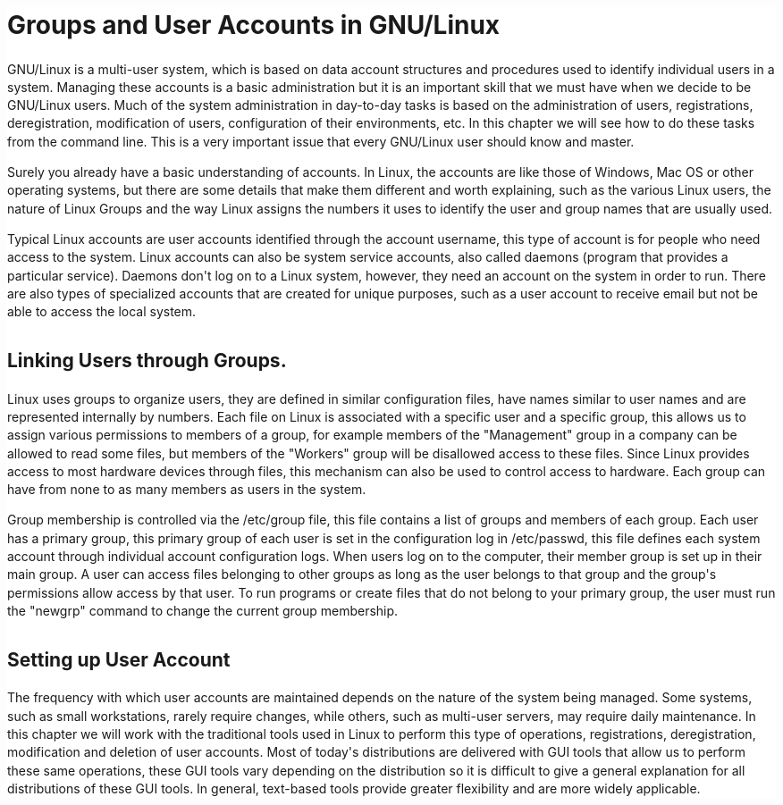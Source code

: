 
# Groups and User Accounts in GNU/Linux #

GNU/Linux is a multi-user system, which is based on data account structures and procedures used to identify individual users in a system. Managing these accounts is a basic administration but it is an important skill that we must have when we decide to be GNU/Linux users. Much of the system administration in day-to-day tasks is based on the administration of users, registrations, deregistration, modification of users, configuration of their environments, etc. In this chapter we will see how to do these tasks from the command line. This is a very important issue that every GNU/Linux user should know and master.

Surely you already have a basic understanding of accounts. In Linux, the accounts are like those of Windows, Mac OS or other operating systems, but there are some details that make them different and worth explaining, such as the various Linux users, the nature of Linux Groups and the way Linux assigns the numbers it uses to identify the user and group names that are usually used.

Typical Linux accounts are user accounts identified through the account username, this type of account is for people who need access to the system. Linux accounts can also be system service accounts, also called daemons (program that provides a particular service). Daemons don't log on to a Linux system, however, they need an account on the system in order to run. There are also types of specialized accounts that are created for unique purposes, such as a user account to receive email but not be able to access the local system.

## Linking Users through Groups. ##

Linux uses groups to organize users, they are defined in similar configuration files, have names similar to user names and are represented internally by numbers. Each file on Linux is associated with a specific user and a specific group, this allows us to assign various permissions to members of a group, for example members of the "Management" group in a company can be allowed to read some files, but members of the "Workers" group will be disallowed access to these files. Since Linux provides access to most hardware devices through files, this mechanism can also be used to control access to hardware. Each group can have from none to as many members as users in the system.

Group membership is controlled via the /etc/group file, this file contains a list of groups and members of each group. Each user has a primary group, this primary group of each user is set in the configuration log in /etc/passwd, this file defines each system account through individual account configuration logs. When users log on to the computer, their member group is set up in their main group. A user can access files belonging to other groups as long as the user belongs to that group and the group's permissions allow access by that user. To run programs or create files that do not belong to your primary group, the user must run the "newgrp" command to change the current group membership.

## Setting up User Account ##

The frequency with which user accounts are maintained depends on the nature of the system being managed. Some systems, such as small workstations, rarely require changes, while others, such as multi-user servers, may require daily maintenance. In this chapter we will work with the traditional tools used in Linux to perform this type of operations, registrations, deregistration, modification and deletion of user accounts. Most of today's distributions are delivered with GUI tools that allow us to perform these same operations, these GUI tools vary depending on the distribution so it is difficult to give a general explanation for all distributions of these GUI tools. In general, text-based tools provide greater flexibility and are more widely applicable.
